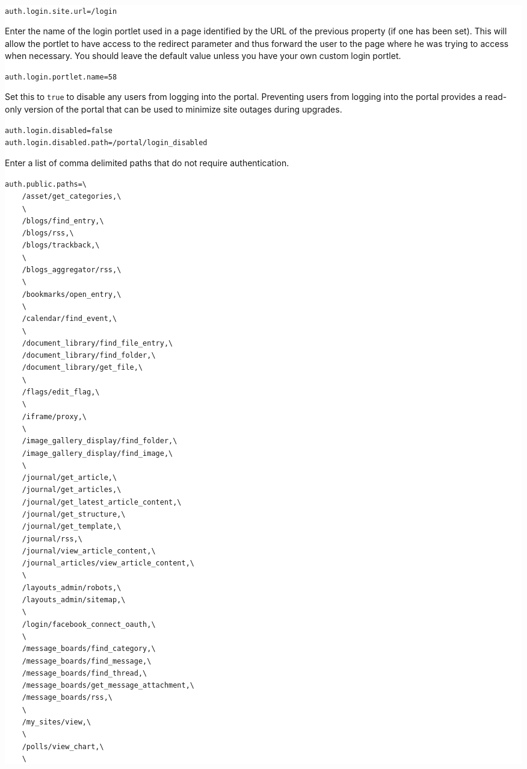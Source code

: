 	auth.login.site.url=/login

Enter the name of the login portlet used in a page identified by the URL of the previous property (if one has been set). This will allow the portlet to have access to the redirect parameter and thus forward the user to the page where he was trying to access when necessary. You should leave the default value unless you have your own custom login portlet.

	auth.login.portlet.name=58

Set this to `true` to disable any users from logging into the portal. Preventing users from logging into the portal provides a read-only version of the portal that can be used to minimize site outages during upgrades.

	auth.login.disabled=false
	auth.login.disabled.path=/portal/login_disabled

Enter a list of comma delimited paths that do not require authentication.

	auth.public.paths=\
		/asset/get_categories,\
		\
		/blogs/find_entry,\
		/blogs/rss,\
		/blogs/trackback,\
		\
		/blogs_aggregator/rss,\
		\
		/bookmarks/open_entry,\
		\
		/calendar/find_event,\
		\
		/document_library/find_file_entry,\
		/document_library/find_folder,\
		/document_library/get_file,\
		\
		/flags/edit_flag,\
		\
		/iframe/proxy,\
		\
		/image_gallery_display/find_folder,\
		/image_gallery_display/find_image,\
		\
		/journal/get_article,\
		/journal/get_articles,\
		/journal/get_latest_article_content,\
		/journal/get_structure,\
		/journal/get_template,\
		/journal/rss,\
		/journal/view_article_content,\
		/journal_articles/view_article_content,\
		\
		/layouts_admin/robots,\
		/layouts_admin/sitemap,\
		\
		/login/facebook_connect_oauth,\
		\
		/message_boards/find_category,\
		/message_boards/find_message,\
		/message_boards/find_thread,\
		/message_boards/get_message_attachment,\
		/message_boards/rss,\
		\
		/my_sites/view,\
		\
		/polls/view_chart,\
		\
